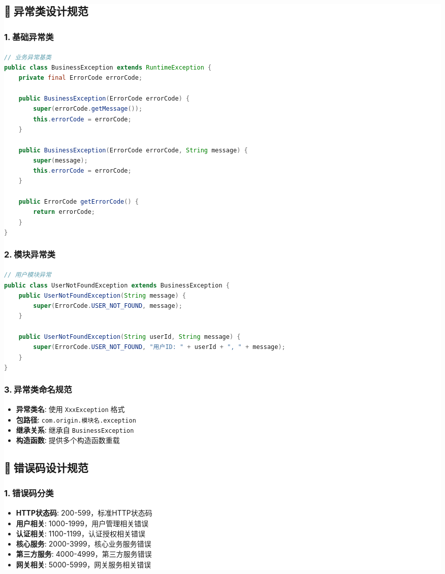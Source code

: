 ## 📝 异常类设计规范

### 1. 基础异常类
```java
// 业务异常基类
public class BusinessException extends RuntimeException {
    private final ErrorCode errorCode;
    
    public BusinessException(ErrorCode errorCode) {
        super(errorCode.getMessage());
        this.errorCode = errorCode;
    }
    
    public BusinessException(ErrorCode errorCode, String message) {
        super(message);
        this.errorCode = errorCode;
    }
    
    public ErrorCode getErrorCode() {
        return errorCode;
    }
}
```

### 2. 模块异常类
```java
// 用户模块异常
public class UserNotFoundException extends BusinessException {
    public UserNotFoundException(String message) {
        super(ErrorCode.USER_NOT_FOUND, message);
    }
    
    public UserNotFoundException(String userId, String message) {
        super(ErrorCode.USER_NOT_FOUND, "用户ID: " + userId + ", " + message);
    }
}
```

### 3. 异常类命名规范
- **异常类名**: 使用 `XxxException` 格式
- **包路径**: `com.origin.模块名.exception`
- **继承关系**: 继承自 `BusinessException`
- **构造函数**: 提供多个构造函数重载

## 🔢 错误码设计规范

### 1. 错误码分类
- **HTTP状态码**: 200-599，标准HTTP状态码
- **用户相关**: 1000-1999，用户管理相关错误
- **认证相关**: 1100-1199，认证授权相关错误
- **核心服务**: 2000-3999，核心业务服务错误
- **第三方服务**: 4000-4999，第三方服务错误
- **网关相关**: 5000-5999，网关服务相关错误
